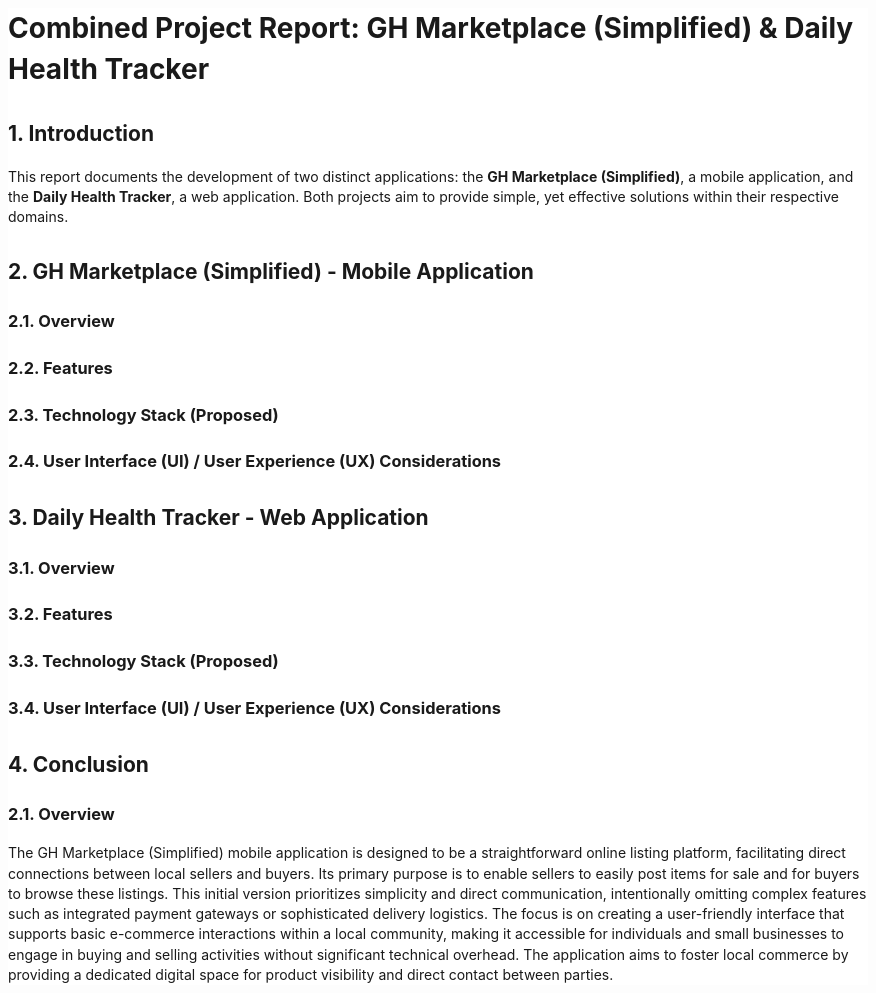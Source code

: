 # Combined Project Report: GH Marketplace (Simplified) & Daily Health Tracker

## 1. Introduction

This report documents the development of two distinct applications: the **GH Marketplace (Simplified)**, a mobile application, and the **Daily Health Tracker**, a web application. Both projects aim to provide simple, yet effective solutions within their respective domains.

## 2. GH Marketplace (Simplified) - Mobile Application

### 2.1. Overview

### 2.2. Features

### 2.3. Technology Stack (Proposed)

### 2.4. User Interface (UI) / User Experience (UX) Considerations

## 3. Daily Health Tracker - Web Application

### 3.1. Overview

### 3.2. Features

### 3.3. Technology Stack (Proposed)

### 3.4. User Interface (UI) / User Experience (UX) Considerations

## 4. Conclusion





### 2.1. Overview

The GH Marketplace (Simplified) mobile application is designed to be a straightforward online listing platform, facilitating direct connections between local sellers and buyers. Its primary purpose is to enable sellers to easily post items for sale and for buyers to browse these listings. This initial version prioritizes simplicity and direct communication, intentionally omitting complex features such as integrated payment gateways or sophisticated delivery logistics. The focus is on creating a user-friendly interface that supports basic e-commerce interactions within a local community, making it accessible for individuals and small businesses to engage in buying and selling activities without significant technical overhead. The application aims to foster local commerce by providing a dedicated digital space for product visibility and direct contact between parties.
